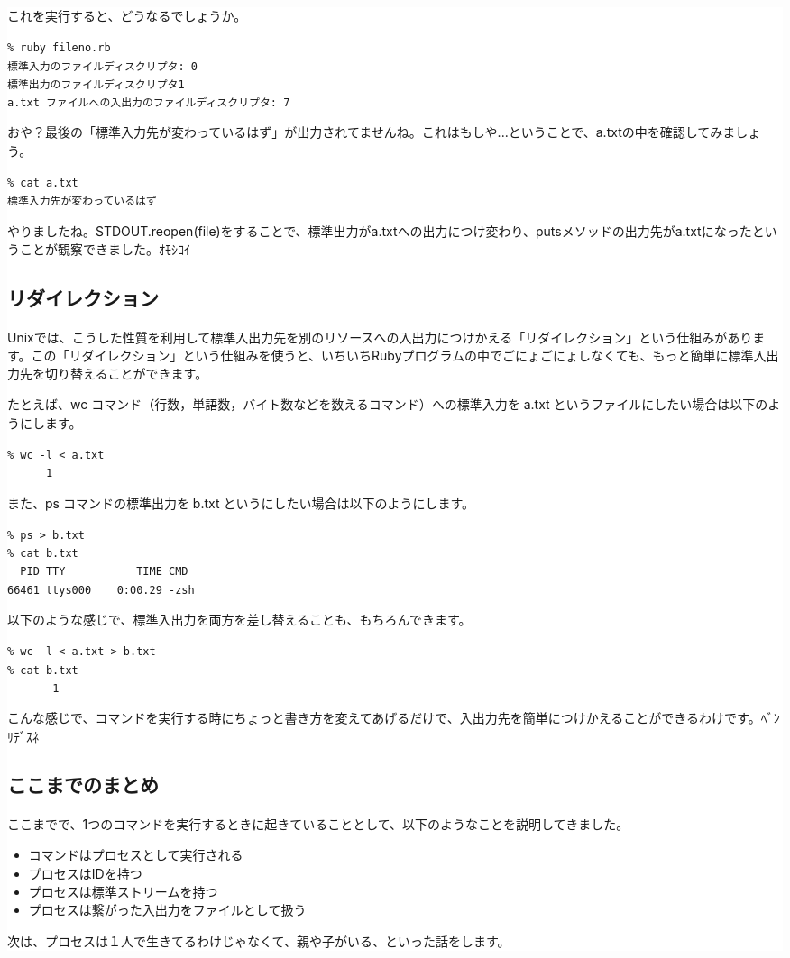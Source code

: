 これを実行すると、どうなるでしょうか。

```
% ruby fileno.rb
標準入力のファイルディスクリプタ: 0
標準出力のファイルディスクリプタ1
a.txt ファイルへの入出力のファイルディスクリプタ: 7
```

おや？最後の「標準入力先が変わっているはず」が出力されてませんね。これはもしや...ということで、a.txtの中を確認してみましょう。

```
% cat a.txt
標準入力先が変わっているはず
```

やりましたね。STDOUT.reopen(file)をすることで、標準出力がa.txtへの出力につけ変わり、putsメソッドの出力先がa.txtになったということが観察できました。ｵﾓｼﾛｲ

## リダイレクション

Unixでは、こうした性質を利用して標準入出力先を別のリソースへの入出力につけかえる「リダイレクション」という仕組みがあります。この「リダイレクション」という仕組みを使うと、いちいちRubyプログラムの中でごにょごにょしなくても、もっと簡単に標準入出力先を切り替えることができます。

たとえば、wc コマンド（行数，単語数，バイト数などを数えるコマンド）への標準入力を a.txt というファイルにしたい場合は以下のようにします。

```
% wc -l < a.txt
      1
```

また、ps コマンドの標準出力を b.txt というにしたい場合は以下のようにします。

```
% ps > b.txt
% cat b.txt
  PID TTY           TIME CMD
66461 ttys000    0:00.29 -zsh
```

以下のような感じで、標準入出力を両方を差し替えることも、もちろんできます。

```
% wc -l < a.txt > b.txt
% cat b.txt
       1
```

こんな感じで、コマンドを実行する時にちょっと書き方を変えてあげるだけで、入出力先を簡単につけかえることができるわけです。ﾍﾞﾝﾘﾃﾞｽﾈ

## ここまでのまとめ

ここまでで、1つのコマンドを実行するときに起きていることとして、以下のようなことを説明してきました。

- コマンドはプロセスとして実行される
- プロセスはIDを持つ
- プロセスは標準ストリームを持つ
- プロセスは繋がった入出力をファイルとして扱う

次は、プロセスは１人で生きてるわけじゃなくて、親や子がいる、といった話をします。
